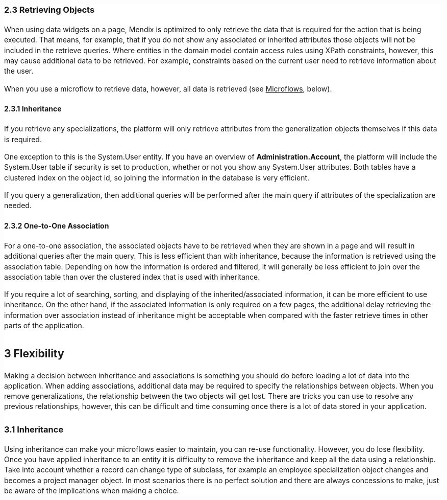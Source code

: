 ### 2.3 Retrieving Objects

When using data widgets on a page, Mendix is optimized to only retrieve the data that is required for the action that is being executed. That means, for example, that if you do not show any associated or inherited attributes those objects will not be included in the retrieve queries. Where entities in the domain model contain access rules using XPath constraints, however, this may cause additional data to be retrieved. For example, constraints based on the current user need to retrieve information about the user. 

When you use a microflow to retrieve data, however, all data is retrieved (see [Microflows](#microflows), below).

#### 2.3.1 Inheritance

If you retrieve any specializations, the platform will only retrieve attributes from the generalization objects themselves if this data is required.

One exception to this is the System.User entity. If you have an overview of **Administration.Account**, the platform will include the System.User table if security is set to production, whether or not you show any System.User attributes. Both tables have a clustered index on the object id, so joining the information in the database is very efficient.

If you query a generalization, then additional queries will be performed after the main query if attributes of the specialization are needed.

#### 2.3.2 One-to-One Association

For a one-to-one association, the associated objects have to be retrieved when they are shown in a page and will result in additional queries after the main query. This is less efficient than with inheritance, because the information is retrieved using the association table. Depending on how the information is ordered and filtered, it will generally be less efficient to join over the association table than over the clustered index that is used with inheritance.

If you require a lot of searching, sorting, and displaying of the inherited/associated information, it can be more efficient to use inheritance. On the other hand, if the associated information is only required on a few pages, the additional delay retrieving the information over association instead of inheritance might be acceptable when compared with the faster retrieve times in other parts of the application.

## 3 Flexibility

Making a decision between inheritance and associations is something you should do before loading a lot of data into the application. When adding associations, additional data may be required to specify the relationships between objects. When you remove generalizations, the relationship between the two objects will get lost. There are tricks you can use to resolve any previous relationships, however, this can be difficult and time consuming once there is a lot of data stored in your application.

### 3.1 Inheritance

Using inheritance can make your microflows easier to maintain, you can re-use functionality. However, you do lose flexibility. Once you have applied inheritance to an entity it is difficulty to remove the inheritance and keep all the data using a relationship. Take into account whether a record can change type of subclass, for example an employee specialization object changes and becomes a project manager object. In most scenarios there is no perfect solution and there are always concessions to make, just be aware of the implications when making a choice.

